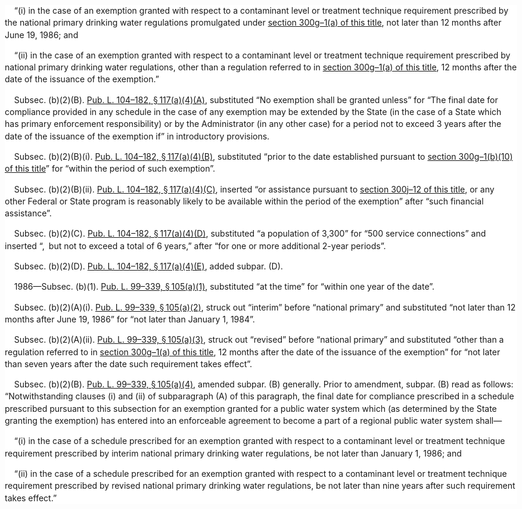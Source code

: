     “(i) in the case of an exemption granted with respect to a contaminant level or treatment technique requirement prescribed by the national primary drinking water regulations promulgated under [section 300g–1(a) of this title][/us/usc/t42/s300g–1/a], not later than 12 months after June 19, 1986; and

    “(ii) in the case of an exemption granted with respect to a contaminant level or treatment technique requirement prescribed by national primary drinking water regulations, other than a regulation referred to in [section 300g–1(a) of this title][/us/usc/t42/s300g–1/a], 12 months after the date of the issuance of the exemption.”

    Subsec. (b)(2)(B). [Pub. L. 104–182, § 117(a)(4)(A)][/us/pl/104/182/s117/a/4/A], substituted “No exemption shall be granted unless” for “The final date for compliance provided in any schedule in the case of any exemption may be extended by the State (in the case of a State which has primary enforcement responsibility) or by the Administrator (in any other case) for a period not to exceed 3 years after the date of the issuance of the exemption if” in introductory provisions.

    Subsec. (b)(2)(B)(i). [Pub. L. 104–182, § 117(a)(4)(B)][/us/pl/104/182/s117/a/4/B], substituted “prior to the date established pursuant to [section 300g–1(b)(10) of this title][/us/usc/t42/s300g–1/b/10]” for “within the period of such exemption”.

    Subsec. (b)(2)(B)(ii). [Pub. L. 104–182, § 117(a)(4)(C)][/us/pl/104/182/s117/a/4/C], inserted “or assistance pursuant to [section 300j–12 of this title][/us/usc/t42/s300j–12], or any other Federal or State program is reasonably likely to be available within the period of the exemption” after “such financial assistance”.

    Subsec. (b)(2)(C). [Pub. L. 104–182, § 117(a)(4)(D)][/us/pl/104/182/s117/a/4/D], substituted “a population of 3,300” for “500 service connections” and inserted “, but not to exceed a total of 6 years,” after “for one or more additional 2-year periods”.

    Subsec. (b)(2)(D). [Pub. L. 104–182, § 117(a)(4)(E)][/us/pl/104/182/s117/a/4/E], added subpar. (D).

    1986—Subsec. (b)(1). [Pub. L. 99–339, § 105(a)(1)][/us/pl/99/339/s105/a/1], substituted “at the time” for “within one year of the date”.

    Subsec. (b)(2)(A)(i). [Pub. L. 99–339, § 105(a)(2)][/us/pl/99/339/s105/a/2], struck out “interim” before “national primary” and substituted “not later than 12 months after June 19, 1986” for “not later than January 1, 1984”.

    Subsec. (b)(2)(A)(ii). [Pub. L. 99–339, § 105(a)(3)][/us/pl/99/339/s105/a/3], struck out “revised” before “national primary” and substituted “other than a regulation referred to in [section 300g–1(a) of this title][/us/usc/t42/s300g–1/a], 12 months after the date of the issuance of the exemption” for “not later than seven years after the date such requirement takes effect”.

    Subsec. (b)(2)(B). [Pub. L. 99–339, § 105(a)(4)][/us/pl/99/339/s105/a/4], amended subpar. (B) generally. Prior to amendment, subpar. (B) read as follows: “Notwithstanding clauses (i) and (ii) of subparagraph (A) of this paragraph, the final date for compliance prescribed in a schedule prescribed pursuant to this subsection for an exemption granted for a public water system which (as determined by the State granting the exemption) has entered into an enforceable agreement to become a part of a regional public water system shall—

    “(i) in the case of a schedule prescribed for an exemption granted with respect to a contaminant level or treatment technique requirement prescribed by interim national primary drinking water regulations, be not later than January 1, 1986; and

    “(ii) in the case of a schedule prescribed for an exemption granted with respect to a contaminant level or treatment technique requirement prescribed by revised national primary drinking water regulations, be not later than nine years after such requirement takes effect.”


[/us/usc/t42/s300j–12/d]: https://publicdocs.github.io/go/links?ns=uslm&ref=%2Fus%2Fusc%2Ft42%2Fs300j%E2%80%9312%2Fd
[/us/usc/t42/s300g–1/b/10]: https://publicdocs.github.io/go/links?ns=uslm&ref=%2Fus%2Fusc%2Ft42%2Fs300g%E2%80%931%2Fb%2F10
[/us/usc/t42/s300g–1/b/10]: https://publicdocs.github.io/go/links?ns=uslm&ref=%2Fus%2Fusc%2Ft42%2Fs300g%E2%80%931%2Fb%2F10
[/us/usc/t42/s300j–12]: https://publicdocs.github.io/go/links?ns=uslm&ref=%2Fus%2Fusc%2Ft42%2Fs300j%E2%80%9312
[/us/usc/t42/s300g–4/e]: https://publicdocs.github.io/go/links?ns=uslm&ref=%2Fus%2Fusc%2Ft42%2Fs300g%E2%80%934%2Fe
[/us/usc/t42/s300g–3]: https://publicdocs.github.io/go/links?ns=uslm&ref=%2Fus%2Fusc%2Ft42%2Fs300g%E2%80%933
[/us/usc/t42/s300f/1/C/ii]: https://publicdocs.github.io/go/links?ns=uslm&ref=%2Fus%2Fusc%2Ft42%2Fs300f%2F1%2FC%2Fii
[/us/usc/t42/s300g–1/b]: https://publicdocs.github.io/go/links?ns=uslm&ref=%2Fus%2Fusc%2Ft42%2Fs300g%E2%80%931%2Fb
[/us/act/1944-07-01/ch373]: https://publicdocs.github.io/go/links?ns=uslm&ref=%2Fus%2Fact%2F1944-07-01%2Fch373
[/us/pl/93/523/s2/a]: https://publicdocs.github.io/go/links?ns=uslm&ref=%2Fus%2Fpl%2F93%2F523%2Fs2%2Fa
[/us/stat/88/1672]: https://publicdocs.github.io/go/links?ns=uslm&ref=%2Fus%2Fstat%2F88%2F1672
[/us/pl/95/190/s10/a]: https://publicdocs.github.io/go/links?ns=uslm&ref=%2Fus%2Fpl%2F95%2F190%2Fs10%2Fa
[/us/stat/91/1398]: https://publicdocs.github.io/go/links?ns=uslm&ref=%2Fus%2Fstat%2F91%2F1398
[/us/pl/96/502]: https://publicdocs.github.io/go/links?ns=uslm&ref=%2Fus%2Fpl%2F96%2F502
[/us/stat/94/2737]: https://publicdocs.github.io/go/links?ns=uslm&ref=%2Fus%2Fstat%2F94%2F2737
[/us/pl/99/339]: https://publicdocs.github.io/go/links?ns=uslm&ref=%2Fus%2Fpl%2F99%2F339
[/us/stat/100/646]: https://publicdocs.github.io/go/links?ns=uslm&ref=%2Fus%2Fstat%2F100%2F646
[/us/pl/104/182/s117/a]: https://publicdocs.github.io/go/links?ns=uslm&ref=%2Fus%2Fpl%2F104%2F182%2Fs117%2Fa
[/us/stat/110/1644]: https://publicdocs.github.io/go/links?ns=uslm&ref=%2Fus%2Fstat%2F110%2F1644
[/us/pl/104/182/s117/a/1]: https://publicdocs.github.io/go/links?ns=uslm&ref=%2Fus%2Fpl%2F104%2F182%2Fs117%2Fa%2F1
[/us/usc/t42/s300j–12/d]: https://publicdocs.github.io/go/links?ns=uslm&ref=%2Fus%2Fusc%2Ft42%2Fs300j%E2%80%9312%2Fd
[/us/pl/104/182/s117/a/2]: https://publicdocs.github.io/go/links?ns=uslm&ref=%2Fus%2Fpl%2F104%2F182%2Fs117%2Fa%2F2
[/us/pl/104/182/s117/a/3]: https://publicdocs.github.io/go/links?ns=uslm&ref=%2Fus%2Fpl%2F104%2F182%2Fs117%2Fa%2F3
[/us/pl/104/182/s117/a/4/A]: https://publicdocs.github.io/go/links?ns=uslm&ref=%2Fus%2Fpl%2F104%2F182%2Fs117%2Fa%2F4%2FA
[/us/usc/t42/s300g–1/b/10]: https://publicdocs.github.io/go/links?ns=uslm&ref=%2Fus%2Fusc%2Ft42%2Fs300g%E2%80%931%2Fb%2F10
[/us/usc/t42/s300g–1/a]: https://publicdocs.github.io/go/links?ns=uslm&ref=%2Fus%2Fusc%2Ft42%2Fs300g%E2%80%931%2Fa
[/us/usc/t42/s300g–1/a]: https://publicdocs.github.io/go/links?ns=uslm&ref=%2Fus%2Fusc%2Ft42%2Fs300g%E2%80%931%2Fa
[/us/pl/104/182/s117/a/4/A]: https://publicdocs.github.io/go/links?ns=uslm&ref=%2Fus%2Fpl%2F104%2F182%2Fs117%2Fa%2F4%2FA
[/us/pl/104/182/s117/a/4/B]: https://publicdocs.github.io/go/links?ns=uslm&ref=%2Fus%2Fpl%2F104%2F182%2Fs117%2Fa%2F4%2FB
[/us/usc/t42/s300g–1/b/10]: https://publicdocs.github.io/go/links?ns=uslm&ref=%2Fus%2Fusc%2Ft42%2Fs300g%E2%80%931%2Fb%2F10
[/us/pl/104/182/s117/a/4/C]: https://publicdocs.github.io/go/links?ns=uslm&ref=%2Fus%2Fpl%2F104%2F182%2Fs117%2Fa%2F4%2FC
[/us/usc/t42/s300j–12]: https://publicdocs.github.io/go/links?ns=uslm&ref=%2Fus%2Fusc%2Ft42%2Fs300j%E2%80%9312
[/us/pl/104/182/s117/a/4/D]: https://publicdocs.github.io/go/links?ns=uslm&ref=%2Fus%2Fpl%2F104%2F182%2Fs117%2Fa%2F4%2FD
[/us/pl/104/182/s117/a/4/E]: https://publicdocs.github.io/go/links?ns=uslm&ref=%2Fus%2Fpl%2F104%2F182%2Fs117%2Fa%2F4%2FE
[/us/pl/99/339/s105/a/1]: https://publicdocs.github.io/go/links?ns=uslm&ref=%2Fus%2Fpl%2F99%2F339%2Fs105%2Fa%2F1
[/us/pl/99/339/s105/a/2]: https://publicdocs.github.io/go/links?ns=uslm&ref=%2Fus%2Fpl%2F99%2F339%2Fs105%2Fa%2F2
[/us/pl/99/339/s105/a/3]: https://publicdocs.github.io/go/links?ns=uslm&ref=%2Fus%2Fpl%2F99%2F339%2Fs105%2Fa%2F3
[/us/usc/t42/s300g–1/a]: https://publicdocs.github.io/go/links?ns=uslm&ref=%2Fus%2Fusc%2Ft42%2Fs300g%E2%80%931%2Fa
[/us/pl/99/339/s105/a/4]: https://publicdocs.github.io/go/links?ns=uslm&ref=%2Fus%2Fpl%2F99%2F339%2Fs105%2Fa%2F4
[/us/pl/99/339/s105/a/4]: https://publicdocs.github.io/go/links?ns=uslm&ref=%2Fus%2Fpl%2F99%2F339%2Fs105%2Fa%2F4
[/us/pl/99/339/s101/c/4]: https://publicdocs.github.io/go/links?ns=uslm&ref=%2Fus%2Fpl%2F99%2F339%2Fs101%2Fc%2F4
[/us/pl/96/502/s4/b]: https://publicdocs.github.io/go/links?ns=uslm&ref=%2Fus%2Fpl%2F96%2F502%2Fs4%2Fb
[/us/pl/96/502/s1]: https://publicdocs.github.io/go/links?ns=uslm&ref=%2Fus%2Fpl%2F96%2F502%2Fs1
[/us/pl/96/502/s1]: https://publicdocs.github.io/go/links?ns=uslm&ref=%2Fus%2Fpl%2F96%2F502%2Fs1
[/us/pl/95/190]: https://publicdocs.github.io/go/links?ns=uslm&ref=%2Fus%2Fpl%2F95%2F190